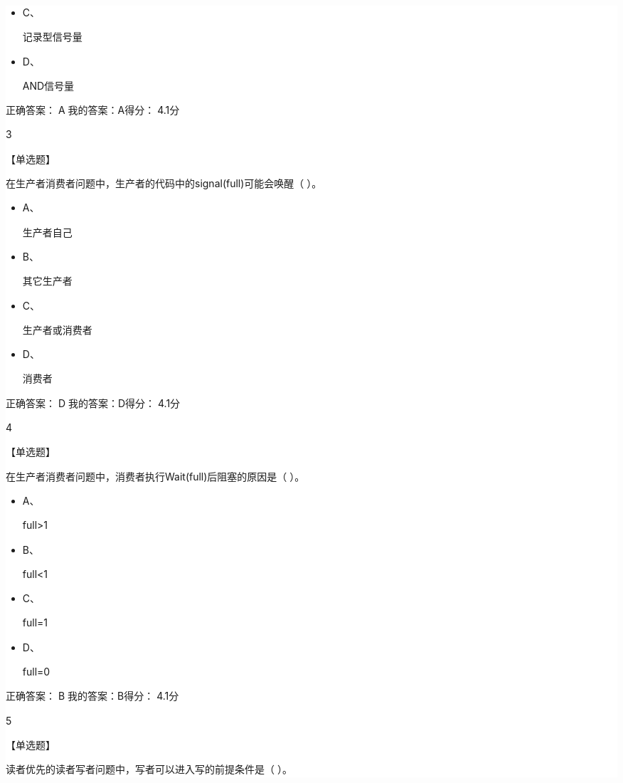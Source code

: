 - C、

  记录型信号量

- D、

  AND信号量

正确答案： A 我的答案：A得分： 4.1分

3

【单选题】

在生产者消费者问题中，生产者的代码中的signal(full)可能会唤醒（   ）。



- A、

  生产者自己

- B、

  其它生产者

- C、

  生产者或消费者

- D、

  消费者

正确答案： D 我的答案：D得分： 4.1分

4

【单选题】

在生产者消费者问题中，消费者执行Wait(full)后阻塞的原因是（   ）。



- A、

  full>1

- B、

  full<1

- C、

  full=1

- D、

  full=0

正确答案： B 我的答案：B得分： 4.1分

5

【单选题】

读者优先的读者写者问题中，写者可以进入写的前提条件是（   ）。
